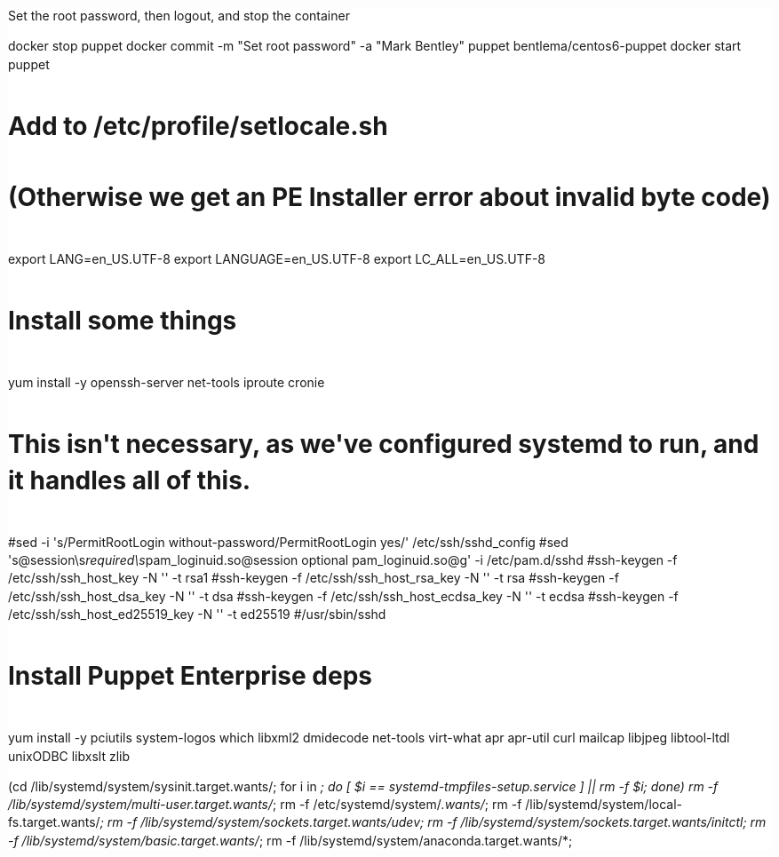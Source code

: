 Set the root password, then logout, and stop the container

docker stop puppet
docker commit -m "Set root password" -a "Mark Bentley" puppet bentlema/centos6-puppet
docker start puppet






#
# Add to /etc/profile/setlocale.sh
# (Otherwise we get an PE Installer error about invalid byte code)
#

export LANG=en_US.UTF-8
export LANGUAGE=en_US.UTF-8
export LC_ALL=en_US.UTF-8

#
# Install some things
#

yum install -y openssh-server net-tools iproute cronie


# This isn't necessary, as we've configured systemd to run, and it handles all of this.
#
#sed -i 's/PermitRootLogin without-password/PermitRootLogin yes/' /etc/ssh/sshd_config
#sed 's@session\s*required\s*pam_loginuid.so@session optional pam_loginuid.so@g' -i /etc/pam.d/sshd
#ssh-keygen -f /etc/ssh/ssh_host_key -N '' -t rsa1
#ssh-keygen -f /etc/ssh/ssh_host_rsa_key -N '' -t rsa
#ssh-keygen -f /etc/ssh/ssh_host_dsa_key -N '' -t dsa
#ssh-keygen -f /etc/ssh/ssh_host_ecdsa_key -N '' -t ecdsa
#ssh-keygen -f /etc/ssh/ssh_host_ed25519_key -N '' -t ed25519
#/usr/sbin/sshd

#
# Install Puppet Enterprise deps
#

yum install -y pciutils system-logos which libxml2 dmidecode net-tools virt-what apr apr-util curl mailcap libjpeg libtool-ltdl unixODBC libxslt zlib


(cd /lib/systemd/system/sysinit.target.wants/; for i in *; do [ $i == systemd-tmpfiles-setup.service ] || rm -f $i; done)
rm -f /lib/systemd/system/multi-user.target.wants/*;
rm -f /etc/systemd/system/*.wants/*;
rm -f /lib/systemd/system/local-fs.target.wants/*;
rm -f /lib/systemd/system/sockets.target.wants/*udev*;
rm -f /lib/systemd/system/sockets.target.wants/*initctl*;
rm -f /lib/systemd/system/basic.target.wants/*;
rm -f /lib/systemd/system/anaconda.target.wants/*;
